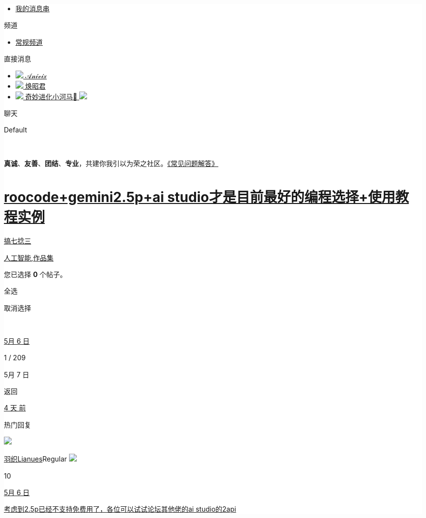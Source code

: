 *   [我的消息串](/chat/threads "我的消息串")

频道

*   [常规频道](/chat/c/general/2 "🈲 禁止在聊天频道里发送 打卡 等无意义信息，被举报会喜提 禁言1小时 。")

直接消息

*    [![](https://linux.do/user_avatar/linux.do/xronus/48/130867_2.png)  𝒜𝓃𝒾𝓋𝒾𝓍](/chat/c/%F0%9D%92%9C%F0%9D%93%83%F0%9D%92%BE%F0%9D%93%8B%F0%9D%92%BE%F0%9D%93%8D/32458 "与 𝒜𝓃𝒾𝓋𝒾𝓍 聊天") 
*    [![](https://linux.do/user_avatar/linux.do/huan/48/293194_2.png)  焕昭君](/chat/c/%E7%84%95%E6%98%AD%E5%90%9B/43057 "与 焕昭君 聊天") 
*    [![](https://linux.do/user_avatar/linux.do/wenjuhe/48/672301_2.png)  奇妙进化小河马🦛   ![](https://linux.do/images/emoji/twemoji/hippopotamus.png?v=14)](/chat/c/%E5%A5%87%E5%A6%99%E8%BF%9B%E5%8C%96%E5%B0%8F%E6%B2%B3%E9%A9%AC%F0%9F%A6%9B/45968 "与 奇妙进化小河马🦛 聊天") 

聊天

Default

​ ​ ​

**真诚**、**友善**、**团结**、**专业**，共建你我引以为荣之社区。[《常见问题解答》](/faq)

[roocode+gemini2.5p+ai studio才是目前最好的编程选择+使用教程实例](/t/topic/625028)
=================================================================

[搞七捻三](/c/gossip/11)

[人工智能](/tag/人工智能),[作品集](/tag/作品集)

您已选择 **0** 个帖子。

全选

取消选择

​

[5月 6 日](/t/topic/625028/1 "跳到第一个帖子")

1 / 209

5月 7 日

返回

[4 天 前](/t/topic/625028/212)

热门回复 ​

[![](https://linux.do/user_avatar/linux.do/lianues/96/596395_2.png)
](/u/Lianues)

[羽织](/u/Lianues)[Lianues](/u/Lianues)Regular ![](https://linux.do/images/emoji/twemoji/speech_balloon.png?v=14) 

10

[5月 6 日](/t/topic/625028?u=niyan2025 "发布日期")

[考虑到2.5p已经不支持免费用了，各位可以试试论坛其他佬的ai studio的2api](https://linux.do/t/topic/617542)
